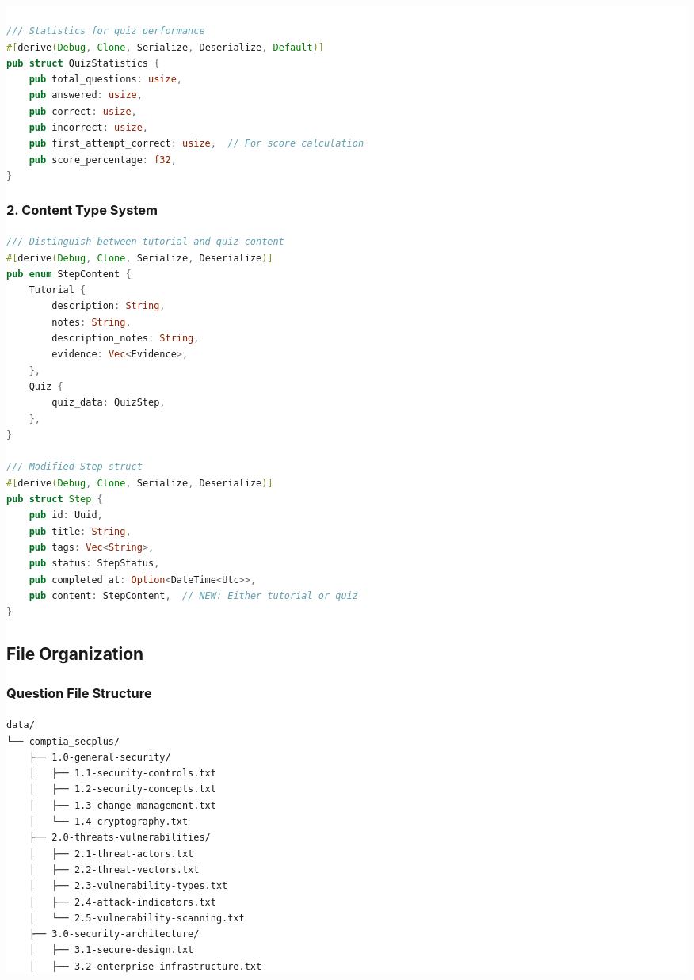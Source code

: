 ```rust

/// Statistics for quiz performance
#[derive(Debug, Clone, Serialize, Deserialize, Default)]
pub struct QuizStatistics {
    pub total_questions: usize,
    pub answered: usize,
    pub correct: usize,
    pub incorrect: usize,
    pub first_attempt_correct: usize,  // For score calculation
    pub score_percentage: f32,
}
```

### 2. Content Type System

```rust
/// Distinguish between tutorial and quiz content
#[derive(Debug, Clone, Serialize, Deserialize)]
pub enum StepContent {
    Tutorial {
        description: String,
        notes: String,
        description_notes: String,
        evidence: Vec<Evidence>,
    },
    Quiz {
        quiz_data: QuizStep,
    },
}

/// Modified Step struct
#[derive(Debug, Clone, Serialize, Deserialize)]
pub struct Step {
    pub id: Uuid,
    pub title: String,
    pub tags: Vec<String>,
    pub status: StepStatus,
    pub completed_at: Option<DateTime<Utc>>,
    pub content: StepContent,  // NEW: Either tutorial or quiz
}
```

## File Organization

### Question File Structure

```
data/
└── comptia_secplus/
    ├── 1.0-general-security/
    │   ├── 1.1-security-controls.txt
    │   ├── 1.2-security-concepts.txt
    │   ├── 1.3-change-management.txt
    │   └── 1.4-cryptography.txt
    ├── 2.0-threats-vulnerabilities/
    │   ├── 2.1-threat-actors.txt
    │   ├── 2.2-threat-vectors.txt
    │   ├── 2.3-vulnerability-types.txt
    │   ├── 2.4-attack-indicators.txt
    │   └── 2.5-vulnerability-scanning.txt
    ├── 3.0-security-architecture/
    │   ├── 3.1-secure-design.txt
    │   ├── 3.2-enterprise-infrastructure.txt
```